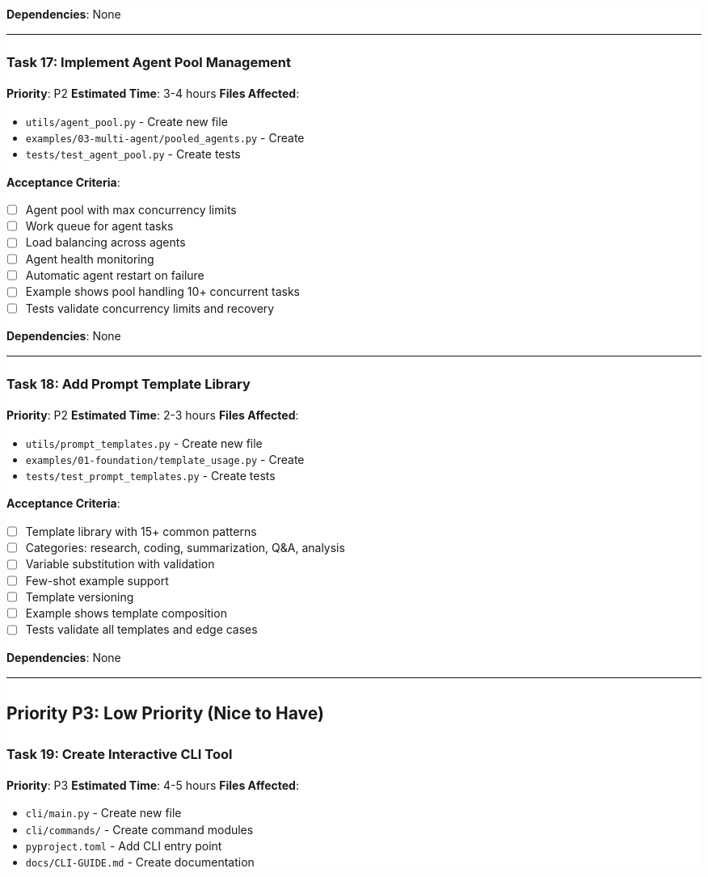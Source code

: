**Dependencies**: None

---

### Task 17: Implement Agent Pool Management
**Priority**: P2
**Estimated Time**: 3-4 hours
**Files Affected**:
- `utils/agent_pool.py` - Create new file
- `examples/03-multi-agent/pooled_agents.py` - Create
- `tests/test_agent_pool.py` - Create tests

**Acceptance Criteria**:
- [ ] Agent pool with max concurrency limits
- [ ] Work queue for agent tasks
- [ ] Load balancing across agents
- [ ] Agent health monitoring
- [ ] Automatic agent restart on failure
- [ ] Example shows pool handling 10+ concurrent tasks
- [ ] Tests validate concurrency limits and recovery

**Dependencies**: None

---

### Task 18: Add Prompt Template Library
**Priority**: P2
**Estimated Time**: 2-3 hours
**Files Affected**:
- `utils/prompt_templates.py` - Create new file
- `examples/01-foundation/template_usage.py` - Create
- `tests/test_prompt_templates.py` - Create tests

**Acceptance Criteria**:
- [ ] Template library with 15+ common patterns
- [ ] Categories: research, coding, summarization, Q&A, analysis
- [ ] Variable substitution with validation
- [ ] Few-shot example support
- [ ] Template versioning
- [ ] Example shows template composition
- [ ] Tests validate all templates and edge cases

**Dependencies**: None

---

## Priority P3: Low Priority (Nice to Have)

### Task 19: Create Interactive CLI Tool
**Priority**: P3
**Estimated Time**: 4-5 hours
**Files Affected**:
- `cli/main.py` - Create new file
- `cli/commands/` - Create command modules
- `pyproject.toml` - Add CLI entry point
- `docs/CLI-GUIDE.md` - Create documentation
